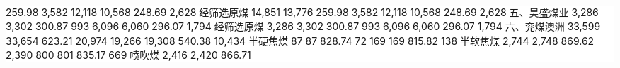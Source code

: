 259.98
3,582
12,118
10,568
248.69
2,628
经筛选原煤
14,851
13,776
259.98
3,582
12,118
10,568
248.69
2,628
五、昊盛煤业
3,286
3,302
300.87
993
6,096
6,060
296.07
1,794
经筛选原煤
3,286
3,302
300.87
993
6,096
6,060
296.07
1,794
六、兖煤澳洲
33,599
33,654
623.21
20,974
19,266
19,308
540.38
10,434
半硬焦煤
87
87
828.74
72
169
169
815.82
138
半软焦煤
2,744
2,748
869.62
2,390
800
801
835.17
669
喷吹煤
2,416
2,420
866.71